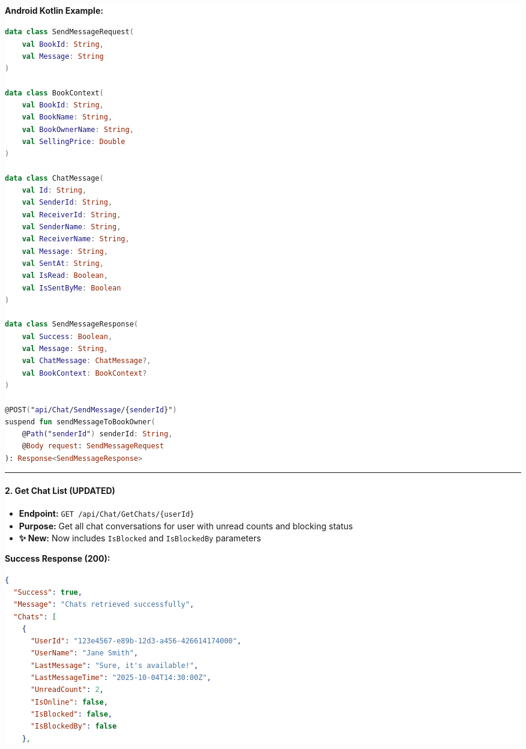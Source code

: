 ```json
```

**Android Kotlin Example:**
```kotlin
data class SendMessageRequest(
    val BookId: String,
    val Message: String
)

data class BookContext(
    val BookId: String,
    val BookName: String,
    val BookOwnerName: String,
    val SellingPrice: Double
)

data class ChatMessage(
    val Id: String,
    val SenderId: String,
    val ReceiverId: String,
    val SenderName: String,
    val ReceiverName: String,
    val Message: String,
    val SentAt: String,
    val IsRead: Boolean,
    val IsSentByMe: Boolean
)

data class SendMessageResponse(
    val Success: Boolean,
    val Message: String,
    val ChatMessage: ChatMessage?,
    val BookContext: BookContext?
)

@POST("api/Chat/SendMessage/{senderId}")
suspend fun sendMessageToBookOwner(
    @Path("senderId") senderId: String,
    @Body request: SendMessageRequest
): Response<SendMessageResponse>
```

---

#### **2. Get Chat List (UPDATED)**
- **Endpoint:** `GET /api/Chat/GetChats/{userId}`
- **Purpose:** Get all chat conversations for user with unread counts and blocking status
- **✨ New:** Now includes `IsBlocked` and `IsBlockedBy` parameters

**Success Response (200):**
```json
{
  "Success": true,
  "Message": "Chats retrieved successfully",
  "Chats": [
    {
      "UserId": "123e4567-e89b-12d3-a456-426614174000",
      "UserName": "Jane Smith",
      "LastMessage": "Sure, it's available!",
      "LastMessageTime": "2025-10-04T14:30:00Z",
      "UnreadCount": 2,
      "IsOnline": false,
      "IsBlocked": false,
      "IsBlockedBy": false
    },
```